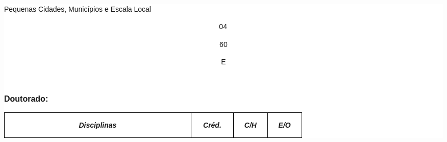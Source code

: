   <p class=MsoNormal style='margin-right:14.5pt;text-align:justify'><span
  style='font-family:Arial'>Pequenas Cidades, Municípios e Escala Local<o:p></o:p></span></p>
  </td>
  <td width=76 valign=top style='width:2.0cm;border-top:none;border-left:none;
  border-bottom:solid windowtext 1.0pt;border-right:solid windowtext 1.0pt;
  mso-border-top-alt:solid windowtext .5pt;mso-border-left-alt:solid windowtext .5pt;
  mso-border-alt:solid windowtext .5pt;padding:0cm 5.4pt 0cm 5.4pt'>
  <p class=MsoNormal align=center style='margin-right:1.3pt;text-align:center'><span
  style='font-family:Arial'>04<o:p></o:p></span></p>
  </td>
  <td width=57 valign=top style='width:42.55pt;border-top:none;border-left:
  none;border-bottom:solid windowtext 1.0pt;border-right:solid windowtext 1.0pt;
  mso-border-top-alt:solid windowtext .5pt;mso-border-left-alt:solid windowtext .5pt;
  mso-border-alt:solid windowtext .5pt;padding:0cm 5.4pt 0cm 5.4pt'>
  <p class=MsoNormal align=center style='margin-right:.15pt;text-align:center'><span
  style='font-family:Arial'>60<o:p></o:p></span></p>
  </td>
  <td width=57 valign=top style='width:42.5pt;border-top:none;border-left:none;
  border-bottom:solid windowtext 1.0pt;border-right:solid windowtext 1.0pt;
  mso-border-top-alt:solid windowtext .5pt;mso-border-left-alt:solid windowtext .5pt;
  mso-border-alt:solid windowtext .5pt;padding:0cm 5.4pt 0cm 5.4pt'>
  <p class=MsoNormal align=center style='margin-right:.15pt;text-align:center'><span
  style='font-family:Arial'>E<o:p></o:p></span></p>
  </td>
 </tr>
</table>

<p class=MsoNormal><b><span style='font-size:12.0pt;font-family:Arial'><o:p>&nbsp;</o:p></span></b></p>

<p class=MsoNormal><b><span style='font-size:12.0pt;font-family:Arial'>Doutorado:<o:p></o:p></span></b></p>

<table class=MsoNormalTable border=1 cellspacing=0 cellpadding=0 width=584
 style='width:437.75pt;border-collapse:collapse;border:none;mso-border-alt:
 solid windowtext .5pt;mso-yfti-tbllook:160;mso-padding-alt:0cm 5.4pt 0cm 5.4pt;
 mso-border-insideh:.5pt solid windowtext;mso-border-insidev:.5pt solid windowtext'>
 <tr style='mso-yfti-irow:0;mso-yfti-firstrow:yes'>
  <td width=395 valign=top style='width:296.0pt;border:solid windowtext 1.0pt;
  mso-border-alt:solid windowtext .5pt;padding:0cm 5.4pt 0cm 5.4pt'>
  <p class=MsoNormal align=center style='text-align:center'><b><i><span
  style='font-family:Arial'>Disciplinas<o:p></o:p></span></i></b></p>
  </td>
  <td width=76 valign=top style='width:2.0cm;border:solid windowtext 1.0pt;
  border-left:none;mso-border-left-alt:solid windowtext .5pt;mso-border-alt:
  solid windowtext .5pt;padding:0cm 5.4pt 0cm 5.4pt'>
  <p class=MsoNormal align=center style='text-align:center'><b><i><span
  style='font-family:Arial'>Créd.<o:p></o:p></span></i></b></p>
  </td>
  <td width=57 valign=top style='width:42.55pt;border:solid windowtext 1.0pt;
  border-left:none;mso-border-left-alt:solid windowtext .5pt;mso-border-alt:
  solid windowtext .5pt;padding:0cm 5.4pt 0cm 5.4pt'>
  <p class=MsoNormal align=center style='margin-right:.15pt;text-align:center'><b><i><span
  style='font-family:Arial'>C/H<o:p></o:p></span></i></b></p>
  </td>
  <td width=57 valign=top style='width:42.5pt;border:solid windowtext 1.0pt;
  border-left:none;mso-border-left-alt:solid windowtext .5pt;mso-border-alt:
  solid windowtext .5pt;padding:0cm 5.4pt 0cm 5.4pt'>
  <p class=MsoNormal align=center style='margin-right:.15pt;text-align:center'><b><i><span
  style='font-family:Arial'>E/O<o:p></o:p></span></i></b></p>
  </td>
 </tr>
 <tr style='mso-yfti-irow:1'>
  <td width=395 valign=top style='width:296.0pt;border:solid windowtext 1.0pt;
  border-top:none;mso-border-top-alt:solid windowtext .5pt;mso-border-alt:solid windowtext .5pt;